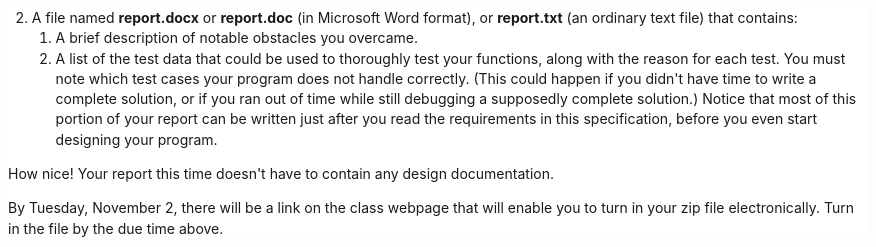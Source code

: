 2.  A file named **report.docx** or **report.doc** (in Microsoft Word format), or **report.txt** (an ordinary text file) that contains:
    1.  A brief description of notable obstacles you overcame.
    2.  A list of the test data that could be used to thoroughly test your functions, along with the reason for each test. You must note which test cases your program does not handle correctly. (This could happen if you didn't have time to write a complete solution, or if you ran out of time while still debugging a supposedly complete solution.) Notice that most of this portion of your report can be written just after you read the requirements in this specification, before you even start designing your program.

How nice! Your report this time doesn't have to contain any design documentation.

By Tuesday, November 2, there will be a link on the class webpage that will enable you to turn in your zip file electronically. Turn in the file by the due time above.
